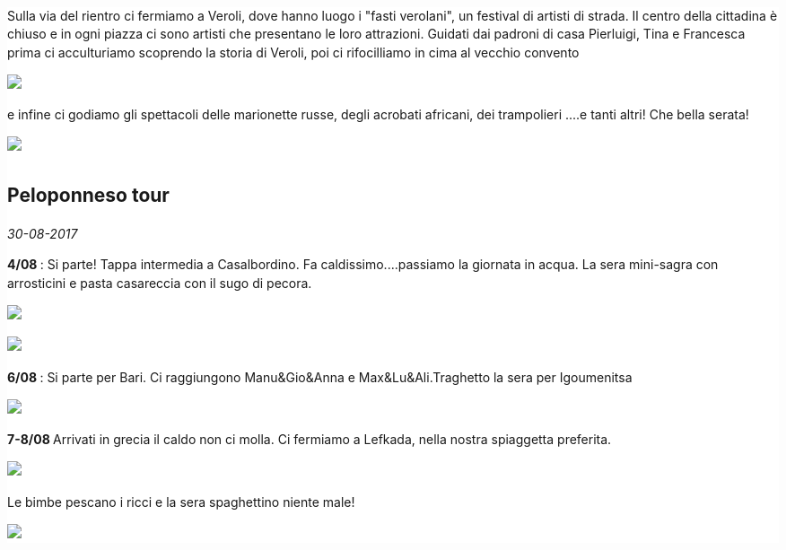    Sulla via del rientro ci fermiamo a Veroli, dove hanno luogo i "fasti verolani", un festival di artisti di strada. Il centro della cittadina è chiuso e in ogni piazza ci sono artisti che presentano le loro attrazioni. Guidati dai padroni di casa Pierluigi, Tina e Francesca prima ci acculturiamo scoprendo la storia di Veroli, poi ci rifocilliamo in cima al vecchio convento
  
  
   ![](img/uploads_2017_09_veroli_1.jpg)
  
  
   e infine ci godiamo gli spettacoli delle marionette russe, degli acrobati africani, dei trampolieri ....e tanti altri! Che bella serata!
  
  
   ![](img/uploads_2017_09_trampoliere.jpg)
  
 

## Peloponneso tour
*30-08-2017*

 
  
   <strong>
    4/08
   </strong>
   : Si parte! Tappa intermedia a Casalbordino. Fa caldissimo....passiamo la giornata in acqua. La sera mini-sagra con arrosticini e pasta casareccia con il sugo di pecora.
  
  
   ![](img/uploads_2017_09_mati_abruzzo.png)
  
  
   ![](img/uploads_2017_09_meggy_abruzzo.png)
  
  
   <strong>
    6/08
   </strong>
   : Si parte per Bari. Ci raggiungono Manu&amp;Gio&amp;Anna e Max&amp;Lu&amp;Ali.Traghetto la sera per Igoumenitsa
  
  
   ![](img/uploads_2017_09_mm.jpg)
  
  
   <strong>
    7-8/08
   </strong>
   Arrivati in grecia il caldo non ci molla. Ci fermiamo a Lefkada, nella nostra spiaggetta preferita.
  
  
   ![](img/uploads_2017_09_lefkada_tramonto.jpg)
  
  
   Le bimbe pescano i ricci e la sera spaghettino niente male!
  
  
   ![](img/uploads_2017_09_ricci.jpg)
  